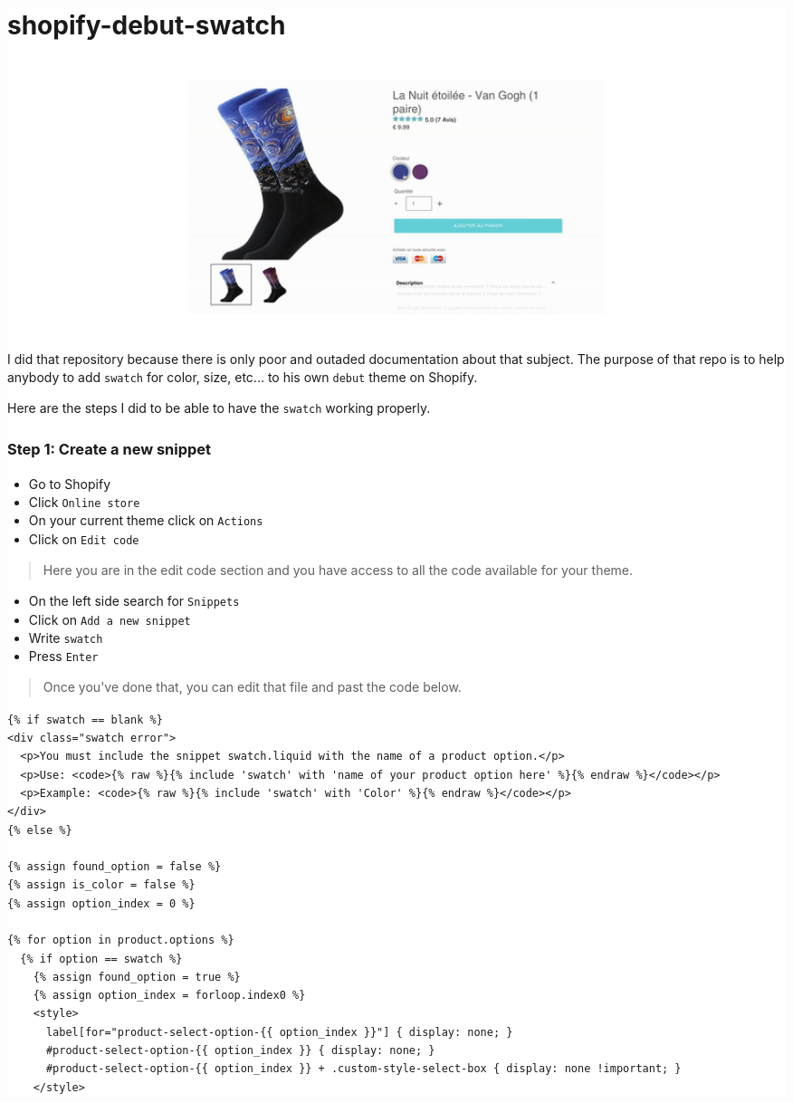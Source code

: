 # shopify-debut-swatch

<p align="center">
  <img width="460" height="300" src="swatch-result.gif" alt="shopify-debut-swatch GIF">
</p>

I did that repository because there is only poor and outaded documentation about that subject.
The purpose of that repo is to help anybody to add `swatch` for color, size, etc... to his own `debut` theme on Shopify.

Here are the steps I did to be able to have the `swatch` working properly.

### Step 1: Create a new snippet

- Go to Shopify
- Click `Online store`
- On your current theme click on `Actions`
- Click on `Edit code`

> Here you are in the edit code section and you have access to all the code available for your theme.

- On the left side search for `Snippets`
- Click on `Add a new snippet`
- Write `swatch`
- Press `Enter`

> Once you've done that, you can edit that file and past the code below.

```liquid
{% if swatch == blank %}
<div class="swatch error">
  <p>You must include the snippet swatch.liquid with the name of a product option.</p> 
  <p>Use: <code>{% raw %}{% include 'swatch' with 'name of your product option here' %}{% endraw %}</code></p>
  <p>Example: <code>{% raw %}{% include 'swatch' with 'Color' %}{% endraw %}</code></p>
</div>
{% else %}

{% assign found_option = false %}
{% assign is_color = false %}
{% assign option_index = 0 %}

{% for option in product.options %}
  {% if option == swatch %}
    {% assign found_option = true %}
    {% assign option_index = forloop.index0 %}
    <style>
      label[for="product-select-option-{{ option_index }}"] { display: none; }
      #product-select-option-{{ option_index }} { display: none; }
      #product-select-option-{{ option_index }} + .custom-style-select-box { display: none !important; }
    </style>
```